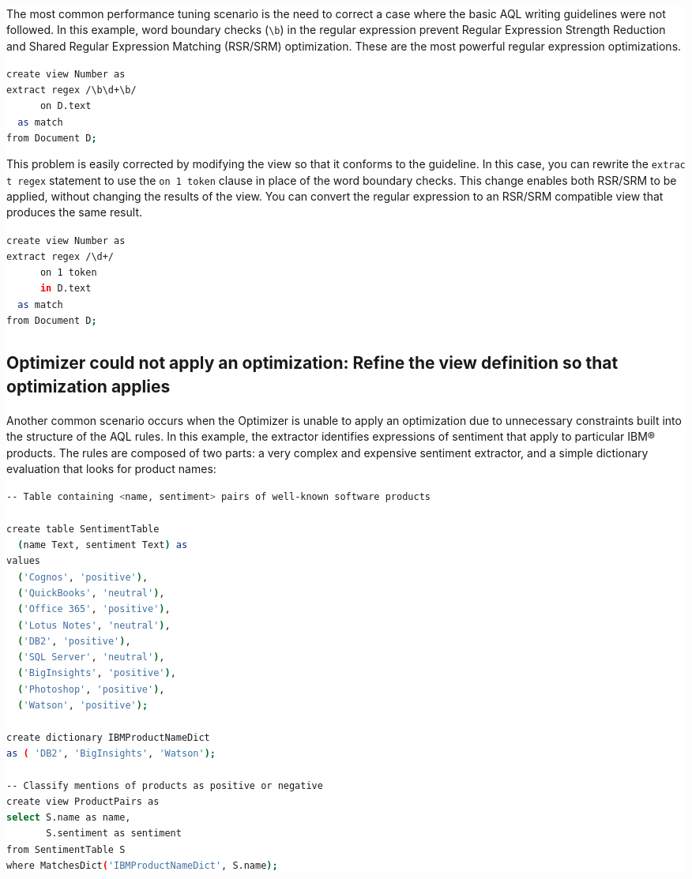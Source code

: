 The most common performance tuning scenario is the need to correct a case where the basic AQL writing guidelines were not followed. In this example, word boundary checks \(`\b`\) in the regular expression prevent Regular Expression Strength Reduction and Shared Regular Expression Matching \(RSR/SRM\) optimization. These are the most powerful regular expression optimizations.

```bash
create view Number as
extract regex /\b\d+\b/
      on D.text
  as match
from Document D;
```

This problem is easily corrected by modifying the view so that it conforms to the guideline. In this case, you can rewrite the `extract regex` statement to use the `on 1 token` clause in place of the word boundary checks. This change enables both RSR/SRM to be applied, without changing the results of the view. You can convert the regular expression to an RSR/SRM compatible view that produces the same result.

```bash
create view Number as
extract regex /\d+/
      on 1 token 
      in D.text
  as match
from Document D;
```

## Optimizer could not apply an optimization: Refine the view definition so that optimization applies

Another common scenario occurs when the Optimizer is unable to apply an optimization due to unnecessary constraints built into the structure of the AQL rules. In this example, the extractor identifies expressions of sentiment that apply to particular IBM® products. The rules are composed of two parts: a very complex and expensive sentiment extractor, and a simple dictionary evaluation that looks for product names:

```bash
-- Table containing <name, sentiment> pairs of well-known software products

create table SentimentTable 
  (name Text, sentiment Text) as
values
  ('Cognos', 'positive'),
  ('QuickBooks', 'neutral'),
  ('Office 365', 'positive'),
  ('Lotus Notes', 'neutral'),
  ('DB2', 'positive'),
  ('SQL Server', 'neutral'),
  ('BigInsights', 'positive'),
  ('Photoshop', 'positive'),
  ('Watson', 'positive');

create dictionary IBMProductNameDict
as ( 'DB2', 'BigInsights', 'Watson');

-- Classify mentions of products as positive or negative
create view ProductPairs as
select S.name as name, 
       S.sentiment as sentiment
from SentimentTable S
where MatchesDict('IBMProductNameDict', S.name);
```
